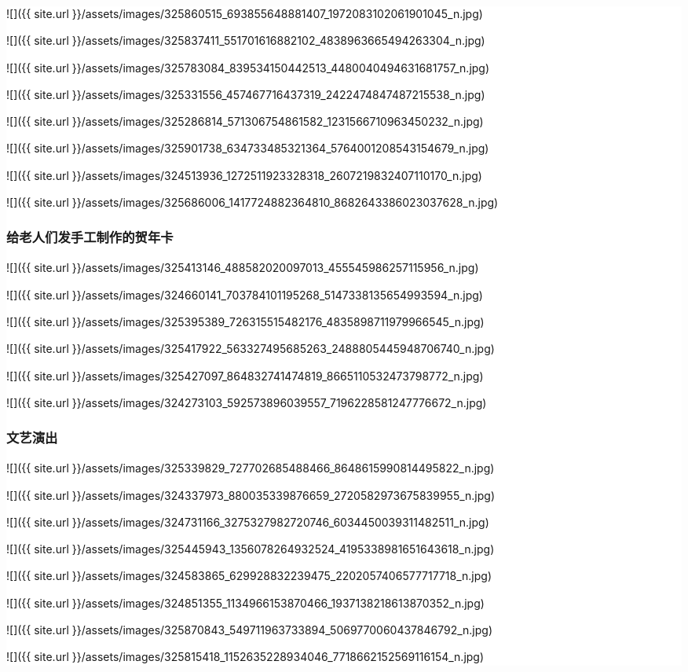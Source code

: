 ![]({{ site.url }}/assets/images/325860515_693855648881407_1972083102061901045_n.jpg)

![]({{ site.url }}/assets/images/325837411_551701616882102_4838963665494263304_n.jpg)

![]({{ site.url }}/assets/images/325783084_839534150442513_4480040494631681757_n.jpg)

![]({{ site.url }}/assets/images/325331556_457467716437319_2422474847487215538_n.jpg)

![]({{ site.url }}/assets/images/325286814_571306754861582_1231566710963450232_n.jpg)

![]({{ site.url }}/assets/images/325901738_634733485321364_5764001208543154679_n.jpg)

![]({{ site.url }}/assets/images/324513936_1272511923328318_2607219832407110170_n.jpg)

![]({{ site.url }}/assets/images/325686006_1417724882364810_8682643386023037628_n.jpg)

### 给老人们发手工制作的贺年卡

![]({{ site.url }}/assets/images/325413146_488582020097013_455545986257115956_n.jpg)

![]({{ site.url }}/assets/images/324660141_703784101195268_5147338135654993594_n.jpg)

![]({{ site.url }}/assets/images/325395389_726315515482176_4835898711979966545_n.jpg)

![]({{ site.url }}/assets/images/325417922_563327495685263_2488805445948706740_n.jpg)

![]({{ site.url }}/assets/images/325427097_864832741474819_8665110532473798772_n.jpg)

![]({{ site.url }}/assets/images/324273103_592573896039557_7196228581247776672_n.jpg)

### 文艺演出

![]({{ site.url }}/assets/images/325339829_727702685488466_8648615990814495822_n.jpg)

![]({{ site.url }}/assets/images/324337973_880035339876659_2720582973675839955_n.jpg)

![]({{ site.url }}/assets/images/324731166_3275327982720746_6034450039311482511_n.jpg)

![]({{ site.url }}/assets/images/325445943_1356078264932524_4195338981651643618_n.jpg)

![]({{ site.url }}/assets/images/324583865_629928832239475_2202057406577717718_n.jpg)

![]({{ site.url }}/assets/images/324851355_1134966153870466_1937138218613870352_n.jpg)

![]({{ site.url }}/assets/images/325870843_549711963733894_5069770060437846792_n.jpg)

![]({{ site.url }}/assets/images/325815418_1152635228934046_7718662152569116154_n.jpg)

